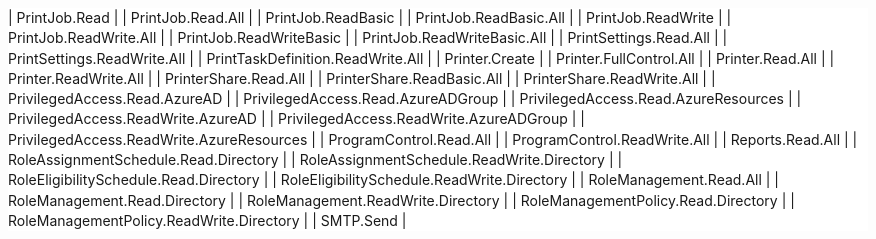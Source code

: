 | PrintJob.Read |
| PrintJob.Read.All |
| PrintJob.ReadBasic |
| PrintJob.ReadBasic.All |
| PrintJob.ReadWrite |
| PrintJob.ReadWrite.All |
| PrintJob.ReadWriteBasic |
| PrintJob.ReadWriteBasic.All |
| PrintSettings.Read.All |
| PrintSettings.ReadWrite.All |
| PrintTaskDefinition.ReadWrite.All |
| Printer.Create |
| Printer.FullControl.All |
| Printer.Read.All |
| Printer.ReadWrite.All |
| PrinterShare.Read.All |
| PrinterShare.ReadBasic.All |
| PrinterShare.ReadWrite.All |
| PrivilegedAccess.Read.AzureAD |
| PrivilegedAccess.Read.AzureADGroup |
| PrivilegedAccess.Read.AzureResources |
| PrivilegedAccess.ReadWrite.AzureAD |
| PrivilegedAccess.ReadWrite.AzureADGroup |
| PrivilegedAccess.ReadWrite.AzureResources |
| ProgramControl.Read.All |
| ProgramControl.ReadWrite.All |
| Reports.Read.All |
| RoleAssignmentSchedule.Read.Directory |
| RoleAssignmentSchedule.ReadWrite.Directory |
| RoleEligibilitySchedule.Read.Directory |
| RoleEligibilitySchedule.ReadWrite.Directory |
| RoleManagement.Read.All |
| RoleManagement.Read.Directory |
| RoleManagement.ReadWrite.Directory |
| RoleManagementPolicy.Read.Directory |
| RoleManagementPolicy.ReadWrite.Directory |
| SMTP.Send |